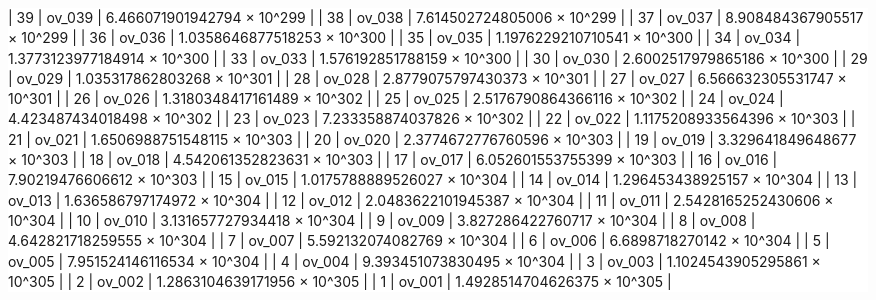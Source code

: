 | 39 | ov_039 | 6.466071901942794 × 10^299 |
| 38 | ov_038 | 7.614502724805006 × 10^299 |
| 37 | ov_037 | 8.908484367905517 × 10^299 |
| 36 | ov_036 | 1.0358646877518253 × 10^300 |
| 35 | ov_035 | 1.1976229210710541 × 10^300 |
| 34 | ov_034 | 1.3773123977184914 × 10^300 |
| 33 | ov_033 | 1.576192851788159 × 10^300 |
| 30 | ov_030 | 2.6002517979865186 × 10^300 |
| 29 | ov_029 | 1.035317862803268 × 10^301 |
| 28 | ov_028 | 2.8779075797430373 × 10^301 |
| 27 | ov_027 | 6.566632305531747 × 10^301 |
| 26 | ov_026 | 1.3180348417161489 × 10^302 |
| 25 | ov_025 | 2.5176790864366116 × 10^302 |
| 24 | ov_024 | 4.423487434018498 × 10^302 |
| 23 | ov_023 | 7.233358874037826 × 10^302 |
| 22 | ov_022 | 1.1175208933564396 × 10^303 |
| 21 | ov_021 | 1.6506988751548115 × 10^303 |
| 20 | ov_020 | 2.3774672776760596 × 10^303 |
| 19 | ov_019 | 3.329641849648677 × 10^303 |
| 18 | ov_018 | 4.542061352823631 × 10^303 |
| 17 | ov_017 | 6.052601553755399 × 10^303 |
| 16 | ov_016 | 7.90219476606612 × 10^303 |
| 15 | ov_015 | 1.0175788889526027 × 10^304 |
| 14 | ov_014 | 1.296453438925157 × 10^304 |
| 13 | ov_013 | 1.636586797174972 × 10^304 |
| 12 | ov_012 | 2.0483622101945387 × 10^304 |
| 11 | ov_011 | 2.5428165252430606 × 10^304 |
| 10 | ov_010 | 3.131657727934418 × 10^304 |
| 9 | ov_009 | 3.827286422760717 × 10^304 |
| 8 | ov_008 | 4.642821718259555 × 10^304 |
| 7 | ov_007 | 5.592132074082769 × 10^304 |
| 6 | ov_006 | 6.6898718270142 × 10^304 |
| 5 | ov_005 | 7.951524146116534 × 10^304 |
| 4 | ov_004 | 9.393451073830495 × 10^304 |
| 3 | ov_003 | 1.1024543905295861 × 10^305 |
| 2 | ov_002 | 1.2863104639171956 × 10^305 |
| 1 | ov_001 | 1.4928514704626375 × 10^305 |

